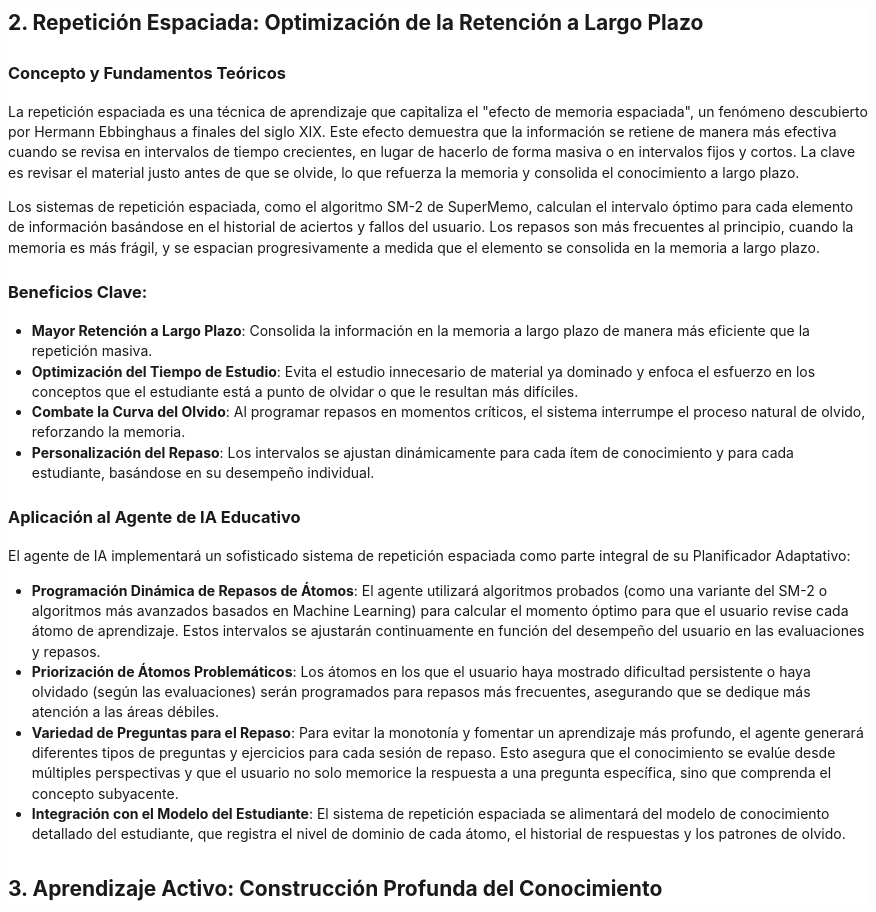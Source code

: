 ## 2. Repetición Espaciada: Optimización de la Retención a Largo Plazo

### Concepto y Fundamentos Teóricos

La repetición espaciada es una técnica de aprendizaje que capitaliza el "efecto de memoria espaciada", un fenómeno descubierto por Hermann Ebbinghaus a finales del siglo XIX. Este efecto demuestra que la información se retiene de manera más efectiva cuando se revisa en intervalos de tiempo crecientes, en lugar de hacerlo de forma masiva o en intervalos fijos y cortos. La clave es revisar el material justo antes de que se olvide, lo que refuerza la memoria y consolida el conocimiento a largo plazo.

Los sistemas de repetición espaciada, como el algoritmo SM-2 de SuperMemo, calculan el intervalo óptimo para cada elemento de información basándose en el historial de aciertos y fallos del usuario. Los repasos son más frecuentes al principio, cuando la memoria es más frágil, y se espacian progresivamente a medida que el elemento se consolida en la memoria a largo plazo.

### Beneficios Clave:

*   **Mayor Retención a Largo Plazo**: Consolida la información en la memoria a largo plazo de manera más eficiente que la repetición masiva.
*   **Optimización del Tiempo de Estudio**: Evita el estudio innecesario de material ya dominado y enfoca el esfuerzo en los conceptos que el estudiante está a punto de olvidar o que le resultan más difíciles.
*   **Combate la Curva del Olvido**: Al programar repasos en momentos críticos, el sistema interrumpe el proceso natural de olvido, reforzando la memoria.
*   **Personalización del Repaso**: Los intervalos se ajustan dinámicamente para cada ítem de conocimiento y para cada estudiante, basándose en su desempeño individual.

### Aplicación al Agente de IA Educativo

El agente de IA implementará un sofisticado sistema de repetición espaciada como parte integral de su Planificador Adaptativo:

*   **Programación Dinámica de Repasos de Átomos**: El agente utilizará algoritmos probados (como una variante del SM-2 o algoritmos más avanzados basados en Machine Learning) para calcular el momento óptimo para que el usuario revise cada átomo de aprendizaje. Estos intervalos se ajustarán continuamente en función del desempeño del usuario en las evaluaciones y repasos.
*   **Priorización de Átomos Problemáticos**: Los átomos en los que el usuario haya mostrado dificultad persistente o haya olvidado (según las evaluaciones) serán programados para repasos más frecuentes, asegurando que se dedique más atención a las áreas débiles.
*   **Variedad de Preguntas para el Repaso**: Para evitar la monotonía y fomentar un aprendizaje más profundo, el agente generará diferentes tipos de preguntas y ejercicios para cada sesión de repaso. Esto asegura que el conocimiento se evalúe desde múltiples perspectivas y que el usuario no solo memorice la respuesta a una pregunta específica, sino que comprenda el concepto subyacente.
*   **Integración con el Modelo del Estudiante**: El sistema de repetición espaciada se alimentará del modelo de conocimiento detallado del estudiante, que registra el nivel de dominio de cada átomo, el historial de respuestas y los patrones de olvido.

## 3. Aprendizaje Activo: Construcción Profunda del Conocimiento
